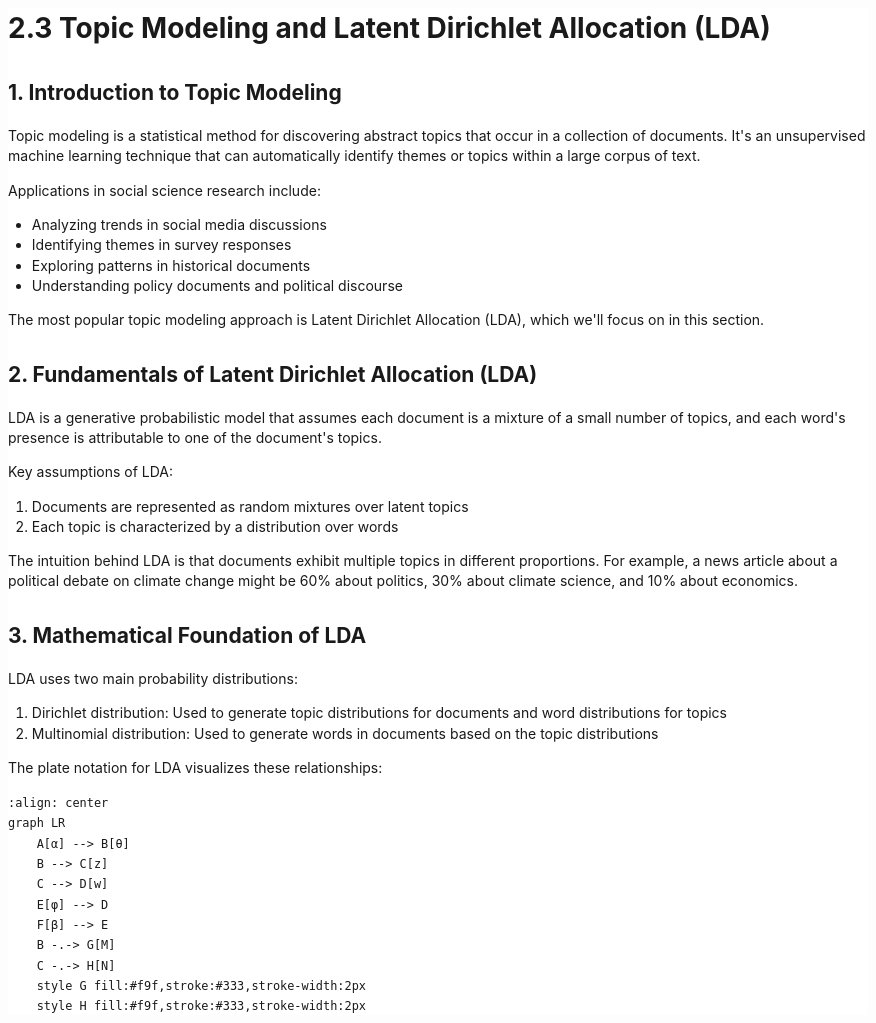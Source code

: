 # 2.3 Topic Modeling and Latent Dirichlet Allocation (LDA)

## 1. Introduction to Topic Modeling

Topic modeling is a statistical method for discovering abstract topics that occur in a collection of documents. It's an unsupervised machine learning technique that can automatically identify themes or topics within a large corpus of text.

Applications in social science research include:

- Analyzing trends in social media discussions
- Identifying themes in survey responses
- Exploring patterns in historical documents
- Understanding policy documents and political discourse

The most popular topic modeling approach is Latent Dirichlet Allocation (LDA), which we'll focus on in this section.

## 2. Fundamentals of Latent Dirichlet Allocation (LDA)

LDA is a generative probabilistic model that assumes each document is a mixture of a small number of topics, and each word's presence is attributable to one of the document's topics.

Key assumptions of LDA:

1. Documents are represented as random mixtures over latent topics
2. Each topic is characterized by a distribution over words

The intuition behind LDA is that documents exhibit multiple topics in different proportions. For example, a news article about a political debate on climate change might be 60% about politics, 30% about climate science, and 10% about economics.

## 3. Mathematical Foundation of LDA

LDA uses two main probability distributions:

1. Dirichlet distribution: Used to generate topic distributions for documents and word distributions for topics
2. Multinomial distribution: Used to generate words in documents based on the topic distributions

The plate notation for LDA visualizes these relationships:

```{mermaid}
:align: center
graph LR
    A[α] --> B[θ]
    B --> C[z]
    C --> D[w]
    E[φ] --> D
    F[β] --> E
    B -.-> G[M]
    C -.-> H[N]
    style G fill:#f9f,stroke:#333,stroke-width:2px
    style H fill:#f9f,stroke:#333,stroke-width:2px
```
